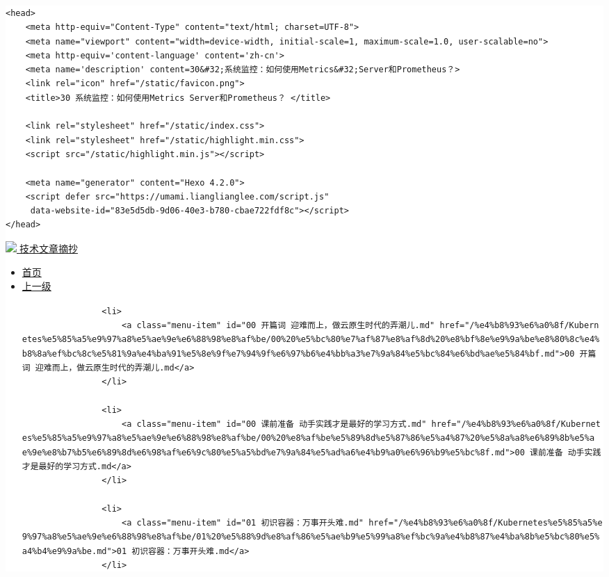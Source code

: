 <!DOCTYPE html>
<html xmlns="http://www.w3.org/1999/xhtml">

<head>

    <head>
        <meta http-equiv="Content-Type" content="text/html; charset=UTF-8">
        <meta name="viewport" content="width=device-width, initial-scale=1, maximum-scale=1.0, user-scalable=no">
        <meta http-equiv='content-language' content='zh-cn'>
        <meta name='description' content=30&#32;系统监控：如何使用Metrics&#32;Server和Prometheus？>
        <link rel="icon" href="/static/favicon.png">
        <title>30 系统监控：如何使用Metrics Server和Prometheus？ </title>
        
        <link rel="stylesheet" href="/static/index.css">
        <link rel="stylesheet" href="/static/highlight.min.css">
        <script src="/static/highlight.min.js"></script>
        
        <meta name="generator" content="Hexo 4.2.0">
        <script defer src="https://umami.lianglianglee.com/script.js"
         data-website-id="83e5d5db-9d06-40e3-b780-cbae722fdf8c"></script>
    </head>

<body>
    <div class="book-container">
        <div class="book-sidebar">
            <div class="book-brand">
                <a href="/">
                    <img src="/static/favicon.png">
                    <span>技术文章摘抄</span>
                </a>
            </div>
            <div class="book-menu uncollapsible">
                <ul class="uncollapsible">
                    <li><a href="/" class="current-tab">首页</a></li>
                    <li><a href="../">上一级</a></li>
                </ul>
                <ul class="uncollapsible">
                    
                    <li>
                        <a class="menu-item" id="00 开篇词 迎难而上，做云原生时代的弄潮儿.md" href="/%e4%b8%93%e6%a0%8f/Kubernetes%e5%85%a5%e9%97%a8%e5%ae%9e%e6%88%98%e8%af%be/00%20%e5%bc%80%e7%af%87%e8%af%8d%20%e8%bf%8e%e9%9a%be%e8%80%8c%e4%b8%8a%ef%bc%8c%e5%81%9a%e4%ba%91%e5%8e%9f%e7%94%9f%e6%97%b6%e4%bb%a3%e7%9a%84%e5%bc%84%e6%bd%ae%e5%84%bf.md">00 开篇词 迎难而上，做云原生时代的弄潮儿.md</a>
                    </li>
                    
                    <li>
                        <a class="menu-item" id="00 课前准备 动手实践才是最好的学习方式.md" href="/%e4%b8%93%e6%a0%8f/Kubernetes%e5%85%a5%e9%97%a8%e5%ae%9e%e6%88%98%e8%af%be/00%20%e8%af%be%e5%89%8d%e5%87%86%e5%a4%87%20%e5%8a%a8%e6%89%8b%e5%ae%9e%e8%b7%b5%e6%89%8d%e6%98%af%e6%9c%80%e5%a5%bd%e7%9a%84%e5%ad%a6%e4%b9%a0%e6%96%b9%e5%bc%8f.md">00 课前准备 动手实践才是最好的学习方式.md</a>
                    </li>
                    
                    <li>
                        <a class="menu-item" id="01 初识容器：万事开头难.md" href="/%e4%b8%93%e6%a0%8f/Kubernetes%e5%85%a5%e9%97%a8%e5%ae%9e%e6%88%98%e8%af%be/01%20%e5%88%9d%e8%af%86%e5%ae%b9%e5%99%a8%ef%bc%9a%e4%b8%87%e4%ba%8b%e5%bc%80%e5%a4%b4%e9%9a%be.md">01 初识容器：万事开头难.md</a>
                    </li>
                    